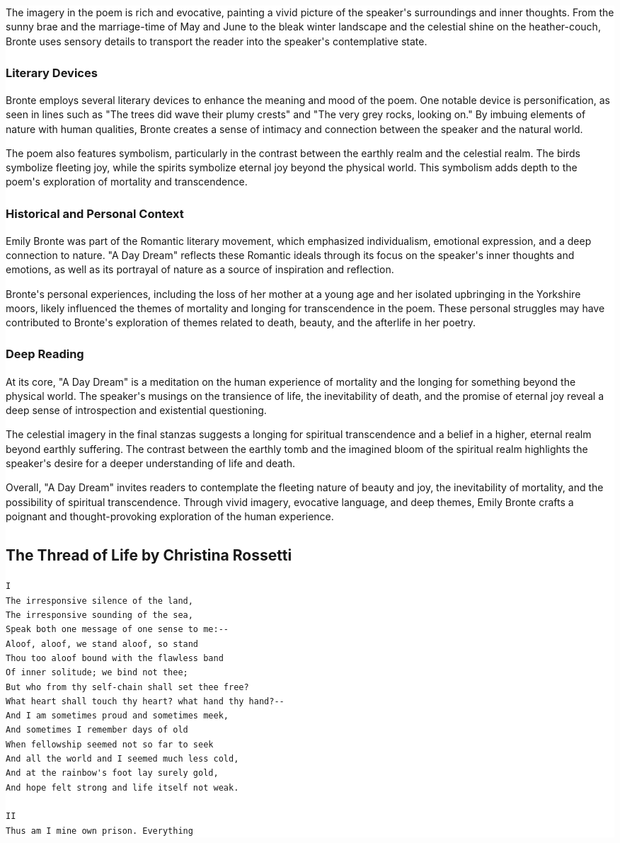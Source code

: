 The imagery in the poem is rich and evocative, painting a vivid picture of the speaker's surroundings and inner thoughts. From the sunny brae and the marriage-time of May and June to the bleak winter landscape and the celestial shine on the heather-couch, Bronte uses sensory details to transport the reader into the speaker's contemplative state.

### Literary Devices

Bronte employs several literary devices to enhance the meaning and mood of the poem. One notable device is personification, as seen in lines such as "The trees did wave their plumy crests" and "The very grey rocks, looking on." By imbuing elements of nature with human qualities, Bronte creates a sense of intimacy and connection between the speaker and the natural world.

The poem also features symbolism, particularly in the contrast between the earthly realm and the celestial realm. The birds symbolize fleeting joy, while the spirits symbolize eternal joy beyond the physical world. This symbolism adds depth to the poem's exploration of mortality and transcendence.

### Historical and Personal Context

Emily Bronte was part of the Romantic literary movement, which emphasized individualism, emotional expression, and a deep connection to nature. "A Day Dream" reflects these Romantic ideals through its focus on the speaker's inner thoughts and emotions, as well as its portrayal of nature as a source of inspiration and reflection.

Bronte's personal experiences, including the loss of her mother at a young age and her isolated upbringing in the Yorkshire moors, likely influenced the themes of mortality and longing for transcendence in the poem. These personal struggles may have contributed to Bronte's exploration of themes related to death, beauty, and the afterlife in her poetry.

### Deep Reading

At its core, "A Day Dream" is a meditation on the human experience of mortality and the longing for something beyond the physical world. The speaker's musings on the transience of life, the inevitability of death, and the promise of eternal joy reveal a deep sense of introspection and existential questioning.

The celestial imagery in the final stanzas suggests a longing for spiritual transcendence and a belief in a higher, eternal realm beyond earthly suffering. The contrast between the earthly tomb and the imagined bloom of the spiritual realm highlights the speaker's desire for a deeper understanding of life and death.

Overall, "A Day Dream" invites readers to contemplate the fleeting nature of beauty and joy, the inevitability of mortality, and the possibility of spiritual transcendence. Through vivid imagery, evocative language, and deep themes, Emily Bronte crafts a poignant and thought-provoking exploration of the human experience.

## The Thread of Life by Christina Rossetti

```
I
The irresponsive silence of the land,
The irresponsive sounding of the sea,
Speak both one message of one sense to me:--
Aloof, aloof, we stand aloof, so stand
Thou too aloof bound with the flawless band
Of inner solitude; we bind not thee;
But who from thy self-chain shall set thee free?
What heart shall touch thy heart? what hand thy hand?--
And I am sometimes proud and sometimes meek,
And sometimes I remember days of old
When fellowship seemed not so far to seek
And all the world and I seemed much less cold,
And at the rainbow's foot lay surely gold,
And hope felt strong and life itself not weak.

II
Thus am I mine own prison. Everything
```